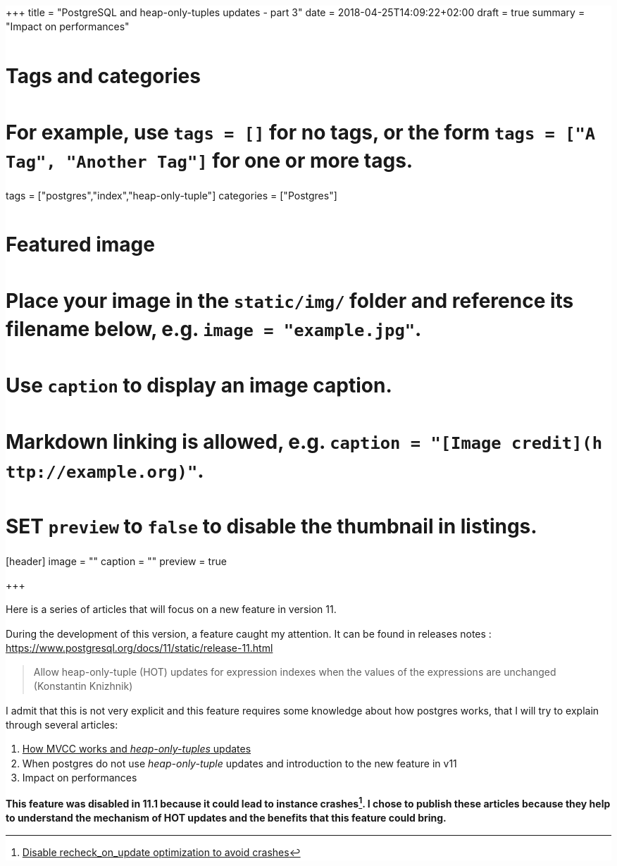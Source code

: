 +++
title = "PostgreSQL and heap-only-tuples updates - part 3"
date = 2018-04-25T14:09:22+02:00
draft = true
summary = "Impact on performances"

# Tags and categories
# For example, use `tags = []` for no tags, or the form `tags = ["A Tag", "Another Tag"]` for one or more tags.
tags = ["postgres","index","heap-only-tuple"]
categories = ["Postgres"]

# Featured image
# Place your image in the `static/img/` folder and reference its filename below, e.g. `image = "example.jpg"`.
# Use `caption` to display an image caption.
#   Markdown linking is allowed, e.g. `caption = "[Image credit](http://example.org)"`.
# SET `preview` to `false` to disable the thumbnail in listings.
[header]
image = ""
caption = ""
preview = true

+++

Here is a series of articles that will focus on a new feature in version 11.

During the development of this version, a feature caught my attention.
It can be found in releases notes : <https://www.postgresql.org/docs/11/static/release-11.html>


> Allow heap-only-tuple (HOT) updates for expression indexes when the values of the expressions are unchanged (Konstantin Knizhnik)

I admit that this is not very explicit and this feature requires some
knowledge about how postgres works, that I will try to explain through several articles:

1. [How MVCC works and *heap-only-tuples* updates][1]
2. When postgres do not use *heap-only-tuple* updates and introduction to the new feature in v11
3. Impact on performances

**This feature was disabled in 11.1 because it could lead to instance crashes[^1].
I chose to publish these articles because they help to understand the mechanism
of HOT updates and the benefits that this feature could bring.**


[1]: https://blog.anayrat.info/en/2018/11/12/postgresql-and-heap-only-tuples-updates-part-1/
[^1]: [Disable recheck_on_update optimization to avoid crashes](https://git.postgresql.org/gitweb/?p=postgresql.git;a=commit;h=05f84605dbeb9cf8279a157234b24bbb706c5256)